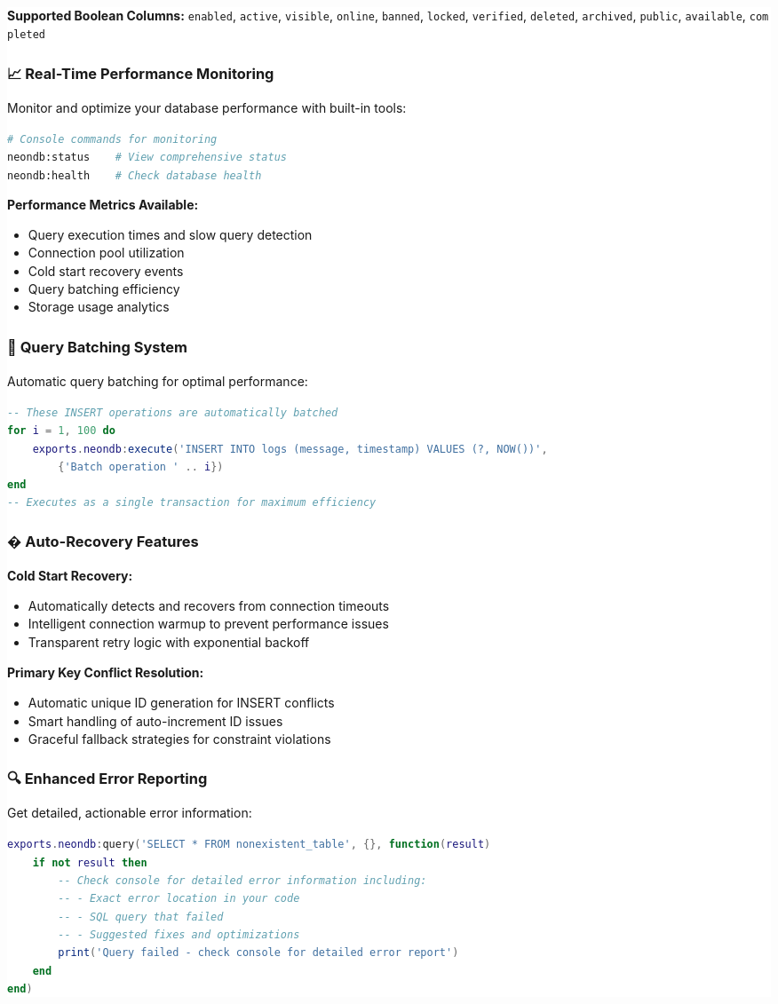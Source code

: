 **Supported Boolean Columns:** `enabled`, `active`, `visible`, `online`, `banned`, `locked`, `verified`, `deleted`, `archived`, `public`, `available`, `completed`

### 📈 **Real-Time Performance Monitoring**

Monitor and optimize your database performance with built-in tools:

```bash
# Console commands for monitoring
neondb:status    # View comprehensive status
neondb:health    # Check database health
```

**Performance Metrics Available:**
- Query execution times and slow query detection
- Connection pool utilization
- Cold start recovery events
- Query batching efficiency
- Storage usage analytics

### 🚀 **Query Batching System**

Automatic query batching for optimal performance:

```lua
-- These INSERT operations are automatically batched
for i = 1, 100 do
    exports.neondb:execute('INSERT INTO logs (message, timestamp) VALUES (?, NOW())', 
        {'Batch operation ' .. i})
end
-- Executes as a single transaction for maximum efficiency
```

### �️ **Auto-Recovery Features**

**Cold Start Recovery:**
- Automatically detects and recovers from connection timeouts
- Intelligent connection warmup to prevent performance issues
- Transparent retry logic with exponential backoff

**Primary Key Conflict Resolution:**
- Automatic unique ID generation for INSERT conflicts
- Smart handling of auto-increment ID issues
- Graceful fallback strategies for constraint violations

### 🔍 **Enhanced Error Reporting**

Get detailed, actionable error information:

```lua
exports.neondb:query('SELECT * FROM nonexistent_table', {}, function(result)
    if not result then
        -- Check console for detailed error information including:
        -- - Exact error location in your code
        -- - SQL query that failed
        -- - Suggested fixes and optimizations
        print('Query failed - check console for detailed error report')
    end
end)
```
